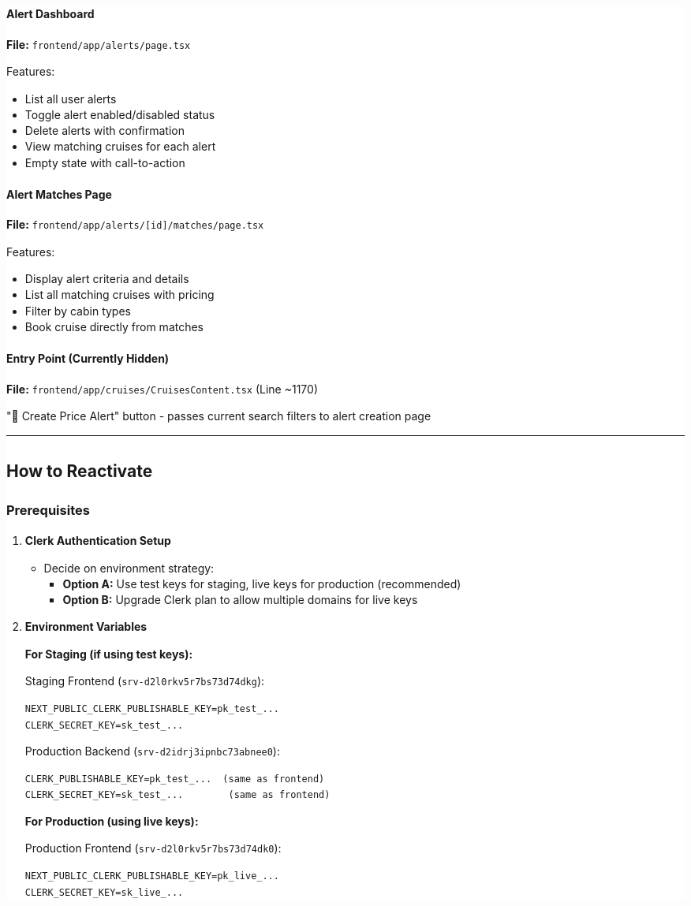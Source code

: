 #### Alert Dashboard
**File:** `frontend/app/alerts/page.tsx`

Features:
- List all user alerts
- Toggle alert enabled/disabled status
- Delete alerts with confirmation
- View matching cruises for each alert
- Empty state with call-to-action

#### Alert Matches Page
**File:** `frontend/app/alerts/[id]/matches/page.tsx`

Features:
- Display alert criteria and details
- List all matching cruises with pricing
- Filter by cabin types
- Book cruise directly from matches

#### Entry Point (Currently Hidden)
**File:** `frontend/app/cruises/CruisesContent.tsx` (Line ~1170)

"🔔 Create Price Alert" button - passes current search filters to alert creation page

---

## How to Reactivate

### Prerequisites

1. **Clerk Authentication Setup**
   - Decide on environment strategy:
     - **Option A:** Use test keys for staging, live keys for production (recommended)
     - **Option B:** Upgrade Clerk plan to allow multiple domains for live keys
   
2. **Environment Variables**

   **For Staging (if using test keys):**
   
   Staging Frontend (`srv-d2l0rkv5r7bs73d74dkg`):
   ```
   NEXT_PUBLIC_CLERK_PUBLISHABLE_KEY=pk_test_...
   CLERK_SECRET_KEY=sk_test_...
   ```
   
   Production Backend (`srv-d2idrj3ipnbc73abnee0`):
   ```
   CLERK_PUBLISHABLE_KEY=pk_test_...  (same as frontend)
   CLERK_SECRET_KEY=sk_test_...        (same as frontend)
   ```
   
   **For Production (using live keys):**
   
   Production Frontend (`srv-d2l0rkv5r7bs73d74dk0`):
   ```
   NEXT_PUBLIC_CLERK_PUBLISHABLE_KEY=pk_live_...
   CLERK_SECRET_KEY=sk_live_...
   ```
   